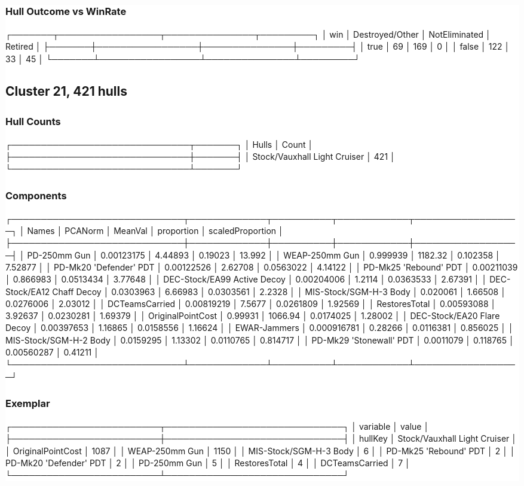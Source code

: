 
### Hull Outcome vs WinRate

┌───────┬─────────────────┬───────────────┬─────────┐
│   win │ Destroyed/Other │ NotEliminated │ Retired │
├───────┼─────────────────┼───────────────┼─────────┤
│  true │              69 │           169 │       0 │
│ false │             122 │            33 │      45 │
└───────┴─────────────────┴───────────────┴─────────┘


## Cluster 21, 421 hulls

### Hull Counts

┌──────────────────────────────┬───────┐
│                        Hulls │ Count │
├──────────────────────────────┼───────┤
│ Stock/Vauxhall Light Cruiser │   421 │
└──────────────────────────────┴───────┘


### Components

┌─────────────────────────────┬─────────────┬──────────┬────────────┬──────────────────┐
│                       Names │     PCANorm │  MeanVal │ proportion │ scaledProportion │
├─────────────────────────────┼─────────────┼──────────┼────────────┼──────────────────┤
│               PD-250mm Gun  │  0.00123175 │  4.44893 │    0.19023 │           13.992 │
│             WEAP-250mm Gun  │    0.999939 │  1182.32 │   0.102358 │          7.52877 │
│     PD-Mk20 'Defender' PDT  │  0.00122526 │  2.62708 │  0.0563022 │          4.14122 │
│      PD-Mk25 'Rebound' PDT  │  0.00211039 │ 0.866983 │  0.0513434 │          3.77648 │
│ DEC-Stock/EA99 Active Decoy │  0.00204006 │   1.2114 │  0.0363533 │          2.67391 │
│  DEC-Stock/EA12 Chaff Decoy │   0.0303963 │  6.66983 │  0.0303561 │           2.2328 │
│      MIS-Stock/SGM-H-3 Body │    0.020061 │  1.66508 │  0.0276006 │          2.03012 │
│              DCTeamsCarried │  0.00819219 │   7.5677 │  0.0261809 │          1.92569 │
│               RestoresTotal │  0.00593088 │  3.92637 │  0.0230281 │          1.69379 │
│           OriginalPointCost │     0.99931 │  1066.94 │  0.0174025 │          1.28002 │
│  DEC-Stock/EA20 Flare Decoy │  0.00397653 │  1.16865 │  0.0158556 │          1.16624 │
│                EWAR-Jammers │ 0.000916781 │  0.28266 │  0.0116381 │         0.856025 │
│      MIS-Stock/SGM-H-2 Body │   0.0159295 │  1.13302 │  0.0110765 │         0.814717 │
│    PD-Mk29 'Stonewall' PDT  │   0.0011079 │ 0.118765 │ 0.00560287 │          0.41211 │
└─────────────────────────────┴─────────────┴──────────┴────────────┴──────────────────┘


### Exemplar

┌─────────────────────────┬──────────────────────────────┐
│                variable │                        value │
├─────────────────────────┼──────────────────────────────┤
│                 hullKey │ Stock/Vauxhall Light Cruiser │
│       OriginalPointCost │                         1087 │
│         WEAP-250mm Gun  │                         1150 │
│  MIS-Stock/SGM-H-3 Body │                            6 │
│  PD-Mk25 'Rebound' PDT  │                            2 │
│ PD-Mk20 'Defender' PDT  │                            2 │
│           PD-250mm Gun  │                            5 │
│           RestoresTotal │                            4 │
│          DCTeamsCarried │                            7 │
└─────────────────────────┴──────────────────────────────┘

